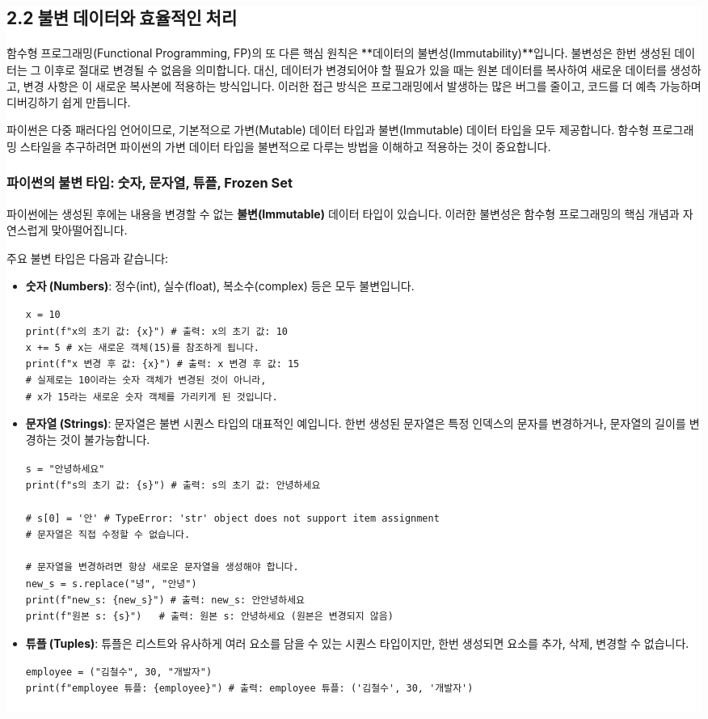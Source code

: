 ## 2.2 불변 데이터와 효율적인 처리

함수형 프로그래밍(Functional Programming, FP)의 또 다른 핵심 원칙은 **데이터의 불변성(Immutability)**입니다. 불변성은 한번 생성된 데이터는 그 이후로 절대로 변경될 수 없음을 의미합니다. 대신, 데이터가 변경되어야 할 필요가 있을 때는 원본 데이터를 복사하여 새로운 데이터를 생성하고, 변경 사항은 이 새로운 복사본에 적용하는 방식입니다. 이러한 접근 방식은 프로그래밍에서 발생하는 많은 버그를 줄이고, 코드를 더 예측 가능하며 디버깅하기 쉽게 만듭니다.

파이썬은 다중 패러다임 언어이므로, 기본적으로 가변(Mutable) 데이터 타입과 불변(Immutable) 데이터 타입을 모두 제공합니다. 함수형 프로그래밍 스타일을 추구하려면 파이썬의 가변 데이터 타입을 불변적으로 다루는 방법을 이해하고 적용하는 것이 중요합니다.

### 파이썬의 불변 타입: 숫자, 문자열, 튜플, Frozen Set

파이썬에는 생성된 후에는 내용을 변경할 수 없는 **불변(Immutable)** 데이터 타입이 있습니다. 이러한 불변성은 함수형 프로그래밍의 핵심 개념과 자연스럽게 맞아떨어집니다.

주요 불변 타입은 다음과 같습니다:

- **숫자 (Numbers)**: 정수(int), 실수(float), 복소수(complex) 등은 모두 불변입니다.
    
    ```
    x = 10
    print(f"x의 초기 값: {x}") # 출력: x의 초기 값: 10
    x += 5 # x는 새로운 객체(15)를 참조하게 됩니다.
    print(f"x 변경 후 값: {x}") # 출력: x 변경 후 값: 15
    # 실제로는 10이라는 숫자 객체가 변경된 것이 아니라,
    # x가 15라는 새로운 숫자 객체를 가리키게 된 것입니다.
    ```
    
- **문자열 (Strings)**: 문자열은 불변 시퀀스 타입의 대표적인 예입니다. 한번 생성된 문자열은 특정 인덱스의 문자를 변경하거나, 문자열의 길이를 변경하는 것이 불가능합니다.
    
    ```
    s = "안녕하세요"
    print(f"s의 초기 값: {s}") # 출력: s의 초기 값: 안녕하세요
    
    # s[0] = '안' # TypeError: 'str' object does not support item assignment
    # 문자열은 직접 수정할 수 없습니다.
    
    # 문자열을 변경하려면 항상 새로운 문자열을 생성해야 합니다.
    new_s = s.replace("녕", "안녕")
    print(f"new_s: {new_s}") # 출력: new_s: 안안녕하세요
    print(f"원본 s: {s}")   # 출력: 원본 s: 안녕하세요 (원본은 변경되지 않음)
    ```
    
- **튜플 (Tuples)**: 튜플은 리스트와 유사하게 여러 요소를 담을 수 있는 시퀀스 타입이지만, 한번 생성되면 요소를 추가, 삭제, 변경할 수 없습니다.
    
    ```
    employee = ("김철수", 30, "개발자")
    print(f"employee 튜플: {employee}") # 출력: employee 튜플: ('김철수', 30, '개발자')
    